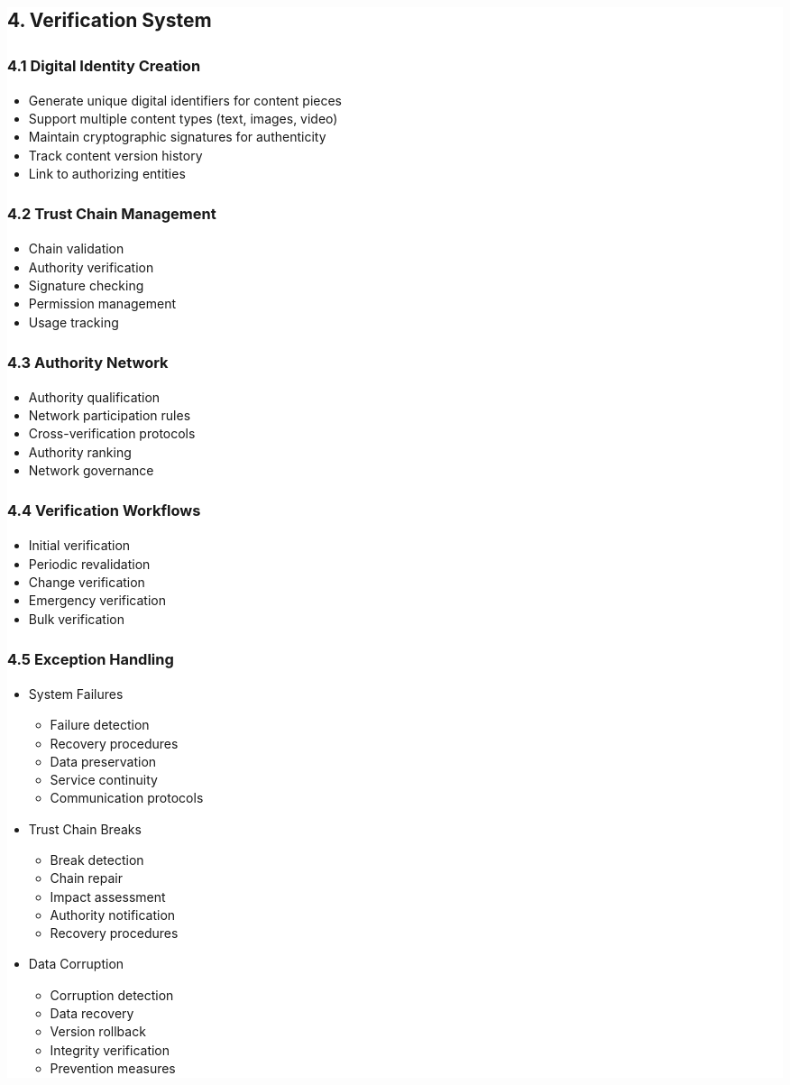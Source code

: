 ## 4. Verification System

### 4.1 Digital Identity Creation

- Generate unique digital identifiers for content pieces
- Support multiple content types (text, images, video)
- Maintain cryptographic signatures for authenticity
- Track content version history
- Link to authorizing entities

### 4.2 Trust Chain Management

- Chain validation
- Authority verification
- Signature checking
- Permission management
- Usage tracking

### 4.3 Authority Network

- Authority qualification
- Network participation rules
- Cross-verification protocols
- Authority ranking
- Network governance

### 4.4 Verification Workflows

- Initial verification
- Periodic revalidation
- Change verification
- Emergency verification
- Bulk verification

### 4.5 Exception Handling

- System Failures
  - Failure detection
  - Recovery procedures
  - Data preservation
  - Service continuity
  - Communication protocols

- Trust Chain Breaks
  - Break detection
  - Chain repair
  - Impact assessment
  - Authority notification
  - Recovery procedures

- Data Corruption
  - Corruption detection
  - Data recovery
  - Version rollback
  - Integrity verification
  - Prevention measures
